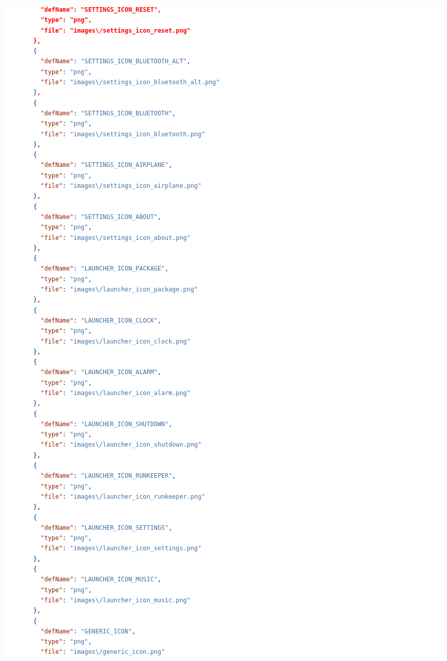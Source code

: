```JSON
          "defName": "SETTINGS_ICON_RESET",
          "type": "png",
          "file": "images\/settings_icon_reset.png"
        },
        {
          "defName": "SETTINGS_ICON_BLUETOOTH_ALT",
          "type": "png",
          "file": "images\/settings_icon_bluetooth_alt.png"
        },
        {
          "defName": "SETTINGS_ICON_BLUETOOTH",
          "type": "png",
          "file": "images\/settings_icon_bluetooth.png"
        },
        {
          "defName": "SETTINGS_ICON_AIRPLANE",
          "type": "png",
          "file": "images\/settings_icon_airplane.png"
        },
        {
          "defName": "SETTINGS_ICON_ABOUT",
          "type": "png",
          "file": "images\/settings_icon_about.png"
        },
        {
          "defName": "LAUNCHER_ICON_PACKAGE",
          "type": "png",
          "file": "images\/launcher_icon_package.png"
        },
        {
          "defName": "LAUNCHER_ICON_CLOCK",
          "type": "png",
          "file": "images\/launcher_icon_clock.png"
        },
        {
          "defName": "LAUNCHER_ICON_ALARM",
          "type": "png",
          "file": "images\/launcher_icon_alarm.png"
        },
        {
          "defName": "LAUNCHER_ICON_SHUTDOWN",
          "type": "png",
          "file": "images\/launcher_icon_shutdown.png"
        },
        {
          "defName": "LAUNCHER_ICON_RUNKEEPER",
          "type": "png",
          "file": "images\/launcher_icon_runkeeper.png"
        },
        {
          "defName": "LAUNCHER_ICON_SETTINGS",
          "type": "png",
          "file": "images\/launcher_icon_settings.png"
        },
        {
          "defName": "LAUNCHER_ICON_MUSIC",
          "type": "png",
          "file": "images\/launcher_icon_music.png"
        },
        {
          "defName": "GENERIC_ICON",
          "type": "png",
          "file": "images\/generic_icon.png"
```